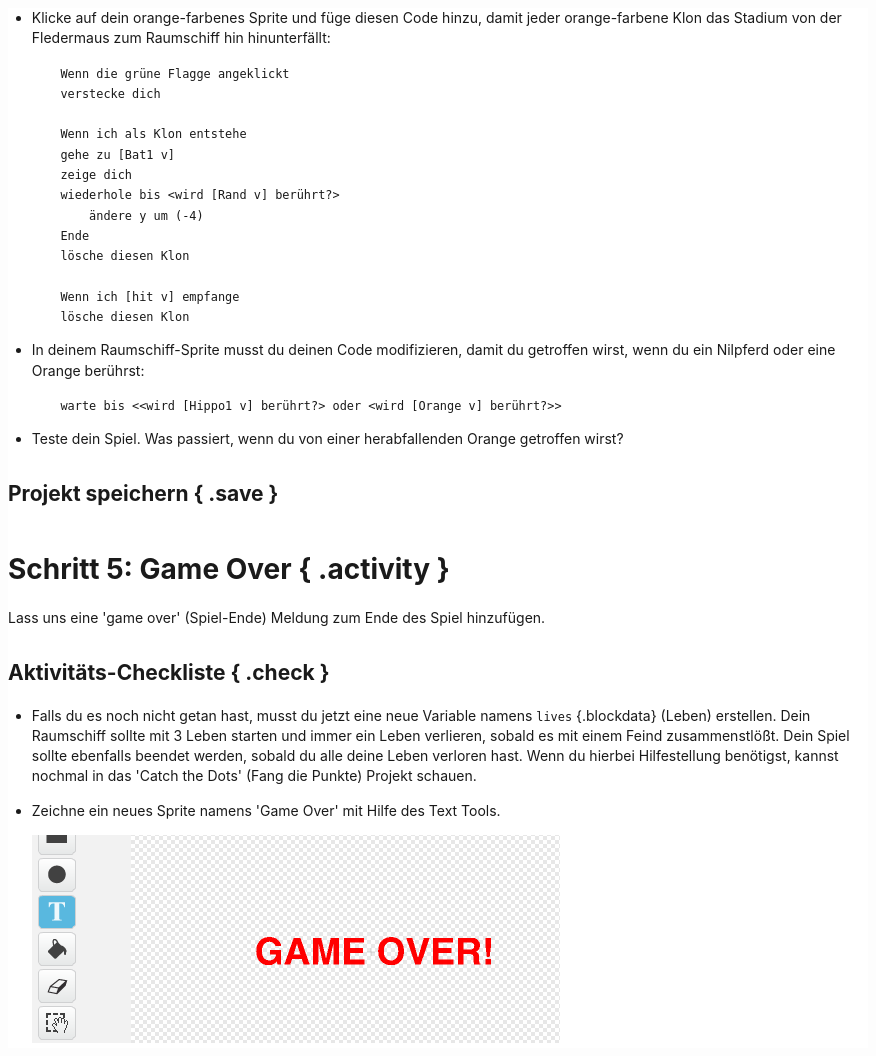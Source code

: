 + Klicke auf dein orange-farbenes Sprite und füge diesen Code hinzu, damit jeder orange-farbene Klon das Stadium von der Fledermaus zum Raumschiff hin hinunterfällt:

	```blocks
		Wenn die grüne Flagge angeklickt
		verstecke dich

		Wenn ich als Klon entstehe
		gehe zu [Bat1 v]
		zeige dich
		wiederhole bis <wird [Rand v] berührt?>
  			ändere y um (-4)
		Ende
		lösche diesen Klon

		Wenn ich [hit v] empfange
		lösche diesen Klon
	```

+ In deinem Raumschiff-Sprite musst du deinen Code modifizieren, damit du getroffen wirst, wenn du ein Nilpferd oder eine Orange berührst:

	```blocks
		warte bis <<wird [Hippo1 v] berührt?> oder <wird [Orange v] berührt?>>
	``` 

+ Teste dein  Spiel. Was passiert, wenn du von einer herabfallenden Orange getroffen wirst?

## Projekt speichern { .save }

# Schritt 5: Game Over { .activity }

Lass uns eine 'game over' (Spiel-Ende) Meldung zum Ende des Spiel hinzufügen.

## Aktivitäts-Checkliste { .check }

+ Falls du es noch nicht getan hast, musst du jetzt eine neue Variable namens `lives` {.blockdata} (Leben) erstellen. Dein Raumschiff sollte mit 3 Leben starten und immer ein Leben verlieren, sobald es mit einem Feind zusammenstlößt. Dein Spiel sollte ebenfalls beendet werden, sobald du alle deine Leben verloren hast. Wenn du hierbei Hilfestellung benötigst, kannst nochmal in das 'Catch the Dots' (Fang die Punkte) Projekt schauen.

+ Zeichne ein neues Sprite namens 'Game Over' mit Hilfe des Text Tools.

	![screenshot](images/invaders-game-over.png)
